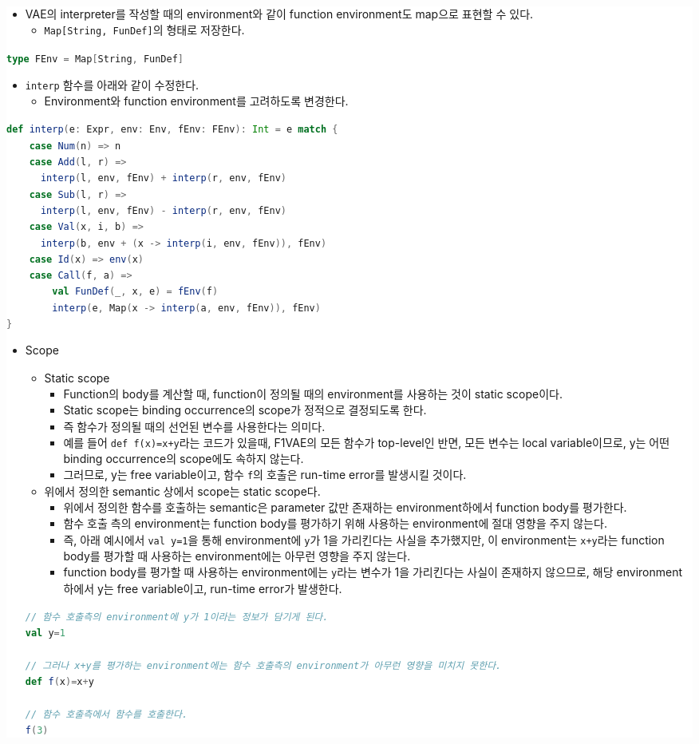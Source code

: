   - VAE의 interpreter를 작성할 때의 environment와 같이 function environment도 map으로 표현할 수 있다.
    - `Map[String, FunDef]`의 형태로 저장한다.

  ```scala
  type FEnv = Map[String, FunDef]
  ```

  - `interp` 함수를 아래와 같이 수정한다.
    - Environment와 function environment를 고려하도록 변경한다.

  ```scala
  def interp(e: Expr, env: Env, fEnv: FEnv): Int = e match {
      case Num(n) => n
      case Add(l, r) =>
      	interp(l, env, fEnv) + interp(r, env, fEnv)
      case Sub(l, r) =>
      	interp(l, env, fEnv) - interp(r, env, fEnv)
      case Val(x, i, b) =>
      	interp(b, env + (x -> interp(i, env, fEnv)), fEnv)
      case Id(x) => env(x)
      case Call(f, a) =>
          val FunDef(_, x, e) = fEnv(f)
          interp(e, Map(x -> interp(a, env, fEnv)), fEnv)
  }
  ```



- Scope

  - Static scope
    - Function의 body를 계산할 때, function이 정의될 때의 environment를 사용하는 것이 static scope이다.
    - Static scope는 binding occurrence의 scope가 정적으로 결정되도록 한다.
    - 즉 함수가 정의될 때의 선언된 변수를 사용한다는 의미다.
    - 예를 들어 `def f(x)=x+y`라는 코드가 있을때, F1VAE의 모든 함수가 top-level인 반면, 모든 변수는 local variable이므로, y는 어떤 binding occurrence의 scope에도 속하지 않는다.
    - 그러므로, y는 free variable이고, 함수 `f`의 호출은 run-time error를 발생시킬 것이다.
  - 위에서 정의한 semantic 상에서 scope는 static scope다.
    - 위에서 정의한 함수를 호출하는 semantic은 parameter 값만 존재하는 environment하에서 function body를 평가한다.
    - 함수 호출 측의 environment는 function body를 평가하기 위해 사용하는 environment에 절대 영향을 주지 않는다.
    - 즉, 아래 예시에서 `val y=1`을 통해 environment에 `y`가 1을 가리킨다는 사실을 추가했지만, 이 environment는 `x+y`라는 function body를 평가할 때 사용하는 environment에는 아무런 영향을 주지 않는다.
    - function body를 평가할 때 사용하는 environment에는 `y`라는 변수가 1을 가리킨다는 사실이 존재하지 않으므로, 해당 environment 하에서 y는 free variable이고, run-time error가 발생한다.

  ```scala
  // 함수 호출측의 environment에 y가 1이라는 정보가 담기게 된다.
  val y=1
  
  // 그러나 x+y를 평가하는 environment에는 함수 호출측의 environment가 아무런 영향을 미치지 못한다.
  def f(x)=x+y
  
  // 함수 호출측에서 함수를 호출한다.
  f(3)
  ```
